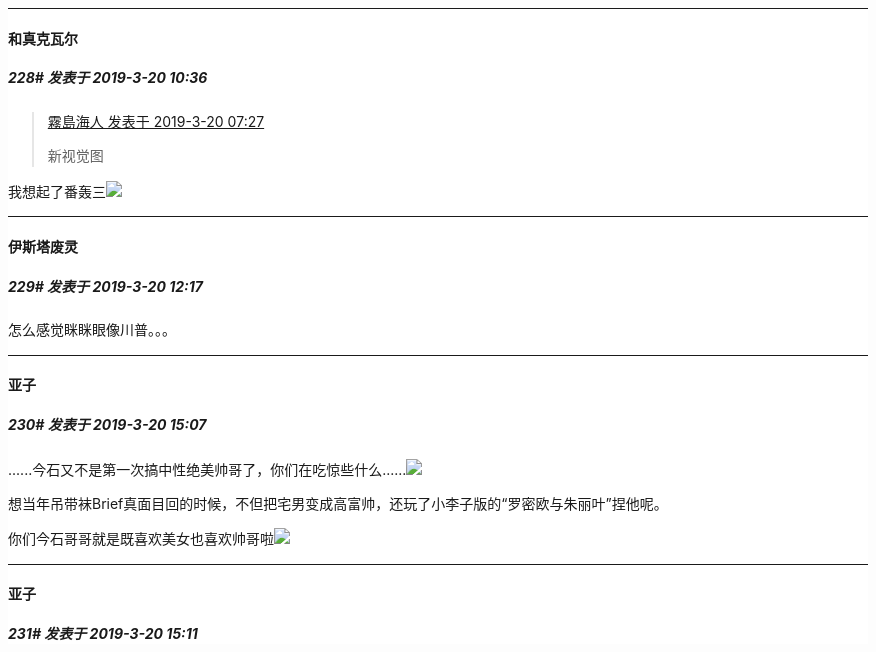 



-----

####  和真克瓦尔  
##### 228#       发表于 2019-3-20 10:36



<blockquote><a href="httphttps://bbs.saraba1st.com/2b/forum.php?mod=redirect&amp;goto=findpost&amp;pid=42967025&amp;ptid=1527698" target="_blank">霧島海人 发表于 2019-3-20 07:27</a>

新视觉图</blockquote>
我想起了番轰三<img src="https://static.saraba1st.com/image/smiley/face2017/068.png" referrerpolicy="no-referrer">







-----

####  伊斯塔废灵  
##### 229#       发表于 2019-3-20 12:17




怎么感觉眯眯眼像川普。。。







-----

####  亚子  
##### 230#       发表于 2019-3-20 15:07




......今石又不是第一次搞中性绝美帅哥了，你们在吃惊些什么......<img src="https://static.saraba1st.com/image/smiley/face2017/003.png" referrerpolicy="no-referrer">

想当年吊带袜Brief真面目回的时候，不但把宅男变成高富帅，还玩了小李子版的“罗密欧与朱丽叶”捏他呢。


你们今石哥哥就是既喜欢美女也喜欢帅哥啦<img src="https://static.saraba1st.com/image/smiley/face2017/037.png" referrerpolicy="no-referrer">







-----

####  亚子  
##### 231#       发表于 2019-3-20 15:11

